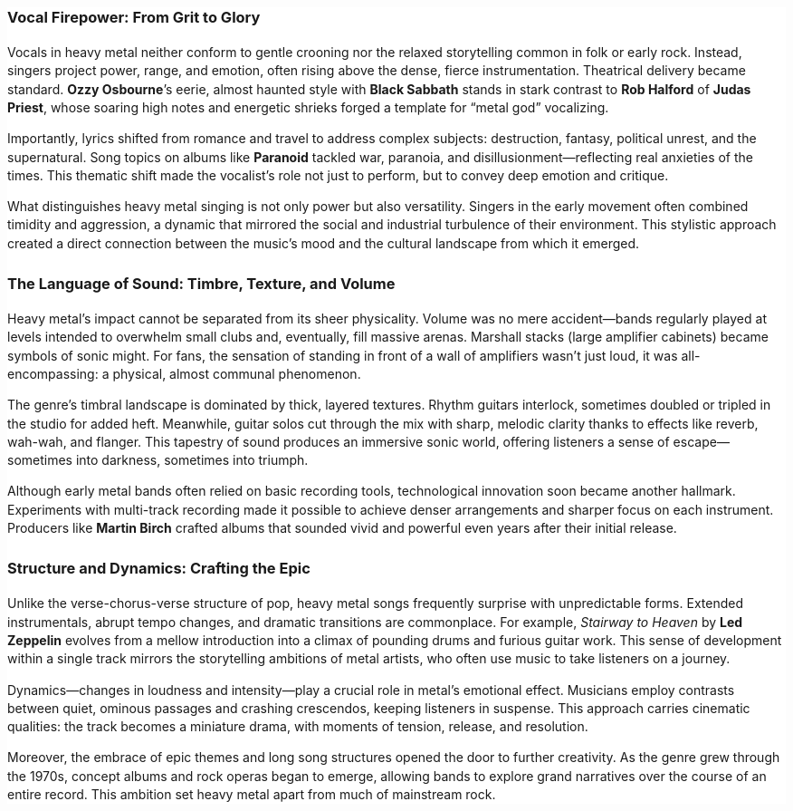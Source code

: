 ### Vocal Firepower: From Grit to Glory

Vocals in heavy metal neither conform to gentle crooning nor the relaxed storytelling common in folk
or early rock. Instead, singers project power, range, and emotion, often rising above the dense,
fierce instrumentation. Theatrical delivery became standard. **Ozzy Osbourne**’s eerie, almost
haunted style with **Black Sabbath** stands in stark contrast to **Rob Halford** of **Judas
Priest**, whose soaring high notes and energetic shrieks forged a template for “metal god”
vocalizing.

Importantly, lyrics shifted from romance and travel to address complex subjects: destruction,
fantasy, political unrest, and the supernatural. Song topics on albums like **Paranoid** tackled
war, paranoia, and disillusionment—reflecting real anxieties of the times. This thematic shift made
the vocalist’s role not just to perform, but to convey deep emotion and critique.

What distinguishes heavy metal singing is not only power but also versatility. Singers in the early
movement often combined timidity and aggression, a dynamic that mirrored the social and industrial
turbulence of their environment. This stylistic approach created a direct connection between the
music’s mood and the cultural landscape from which it emerged.

### The Language of Sound: Timbre, Texture, and Volume

Heavy metal’s impact cannot be separated from its sheer physicality. Volume was no mere
accident—bands regularly played at levels intended to overwhelm small clubs and, eventually, fill
massive arenas. Marshall stacks (large amplifier cabinets) became symbols of sonic might. For fans,
the sensation of standing in front of a wall of amplifiers wasn’t just loud, it was
all-encompassing: a physical, almost communal phenomenon.

The genre’s timbral landscape is dominated by thick, layered textures. Rhythm guitars interlock,
sometimes doubled or tripled in the studio for added heft. Meanwhile, guitar solos cut through the
mix with sharp, melodic clarity thanks to effects like reverb, wah-wah, and flanger. This tapestry
of sound produces an immersive sonic world, offering listeners a sense of escape—sometimes into
darkness, sometimes into triumph.

Although early metal bands often relied on basic recording tools, technological innovation soon
became another hallmark. Experiments with multi-track recording made it possible to achieve denser
arrangements and sharper focus on each instrument. Producers like **Martin Birch** crafted albums
that sounded vivid and powerful even years after their initial release.

### Structure and Dynamics: Crafting the Epic

Unlike the verse-chorus-verse structure of pop, heavy metal songs frequently surprise with
unpredictable forms. Extended instrumentals, abrupt tempo changes, and dramatic transitions are
commonplace. For example, _Stairway to Heaven_ by **Led Zeppelin** evolves from a mellow
introduction into a climax of pounding drums and furious guitar work. This sense of development
within a single track mirrors the storytelling ambitions of metal artists, who often use music to
take listeners on a journey.

Dynamics—changes in loudness and intensity—play a crucial role in metal’s emotional effect.
Musicians employ contrasts between quiet, ominous passages and crashing crescendos, keeping
listeners in suspense. This approach carries cinematic qualities: the track becomes a miniature
drama, with moments of tension, release, and resolution.

Moreover, the embrace of epic themes and long song structures opened the door to further creativity.
As the genre grew through the 1970s, concept albums and rock operas began to emerge, allowing bands
to explore grand narratives over the course of an entire record. This ambition set heavy metal apart
from much of mainstream rock.
